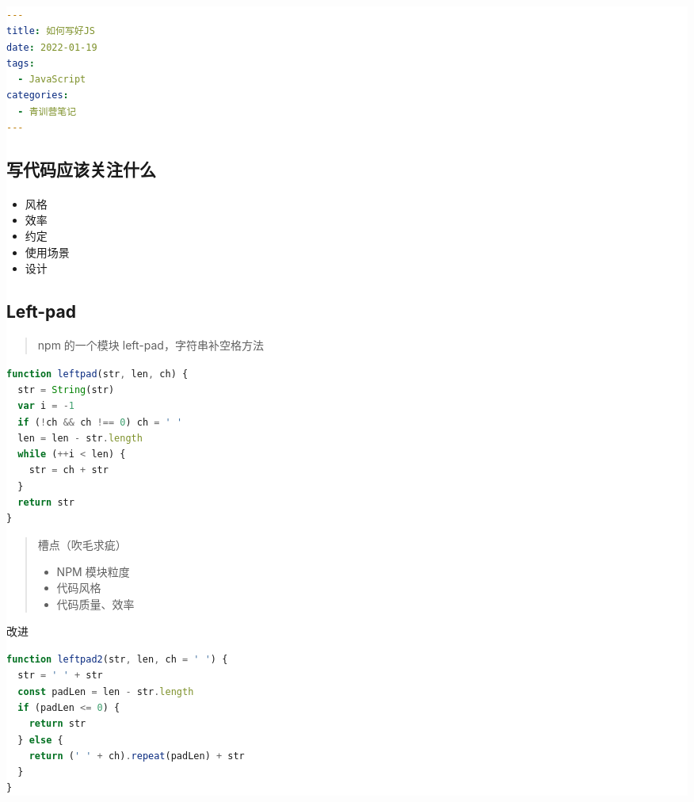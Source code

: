 ```yaml
---
title: 如何写好JS
date: 2022-01-19
tags:
  - JavaScript
categories:
  - 青训营笔记
---
```


## 写代码应该关注什么

- 风格
- 效率
- 约定
- 使用场景
- 设计

## Left-pad

> npm 的一个模块 left-pad，字符串补空格方法

```js
function leftpad(str, len, ch) {
  str = String(str)
  var i = -1
  if (!ch && ch !== 0) ch = ' '
  len = len - str.length
  while (++i < len) {
    str = ch + str
  }
  return str
}
```

> 槽点（吹毛求疵）
>
> - NPM 模块粒度
> - 代码风格
> - 代码质量、效率

改进

```js
function leftpad2(str, len, ch = ' ') {
  str = ' ' + str
  const padLen = len - str.length
  if (padLen <= 0) {
    return str
  } else {
    return (' ' + ch).repeat(padLen) + str
  }
}
```
